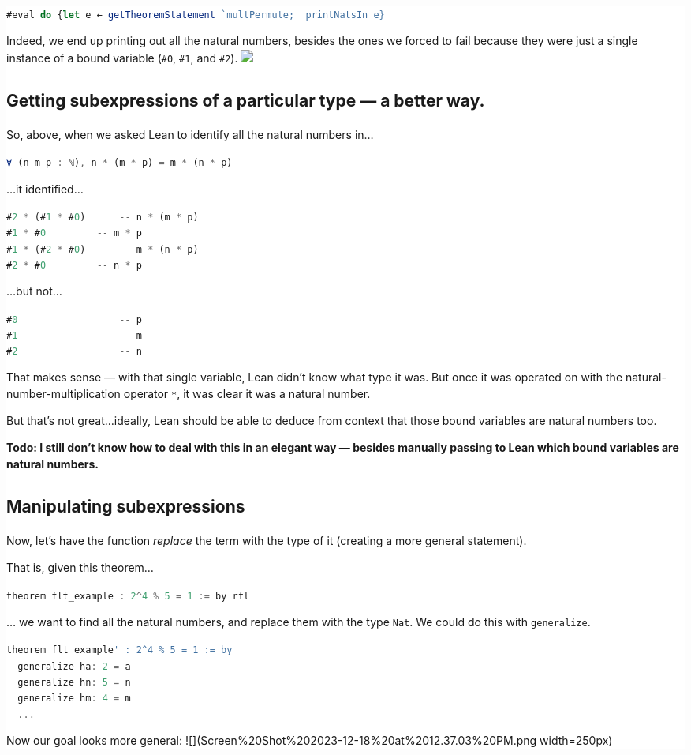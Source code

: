 ```js
#eval do {let e ← getTheoremStatement `multPermute;  printNatsIn e}
```

Indeed, we end up printing out all the natural numbers, besides the ones we forced to fail because  they were just a single instance of a bound variable (`#0`, `#1`, and `#2`).
![](Screen%20Shot%202023-12-14%20at%209.52.07%20PM.png)


## Getting subexpressions of a particular type — a better way.

So, above, when we asked Lean to identify all the natural numbers in…
```js
∀ (n m p : ℕ), n * (m * p) = m * (n * p)
```
…it identified…
```js
#2 * (#1 * #0)		-- n * (m * p) 
#1 * #0			-- m * p
#1 * (#2 * #0)		-- m * (n * p)
#2 * #0			-- n * p
```
…but not…
```js
#0					-- p
#1					-- m
#2					-- n
```

That makes sense — with that single variable, Lean didn’t know what type it was.  But once it was operated on with the natural-number-multiplication operator `*`, it was clear it was a natural number.

But that’s not great…ideally, Lean should be able to deduce from context that those bound variables are natural numbers too.

**Todo: I still don’t know how to deal with this in an elegant way — besides manually passing to Lean which bound variables are natural numbers.**



## Manipulating subexpressions

Now, let’s have the function _replace_ the term with the type of it (creating a more general statement).

That is, given this theorem…
```js
theorem flt_example : 2^4 % 5 = 1 := by rfl
```
… we want to find all the natural numbers, and replace them with the type `Nat`.  We could do this with `generalize`.
```js
theorem flt_example' : 2^4 % 5 = 1 := by 
  generalize ha: 2 = a
  generalize hn: 5 = n
  generalize hm: 4 = m
  ...
```
Now our goal looks more general:
![](Screen%20Shot%202023-12-18%20at%2012.37.03%20PM.png width=250px)
